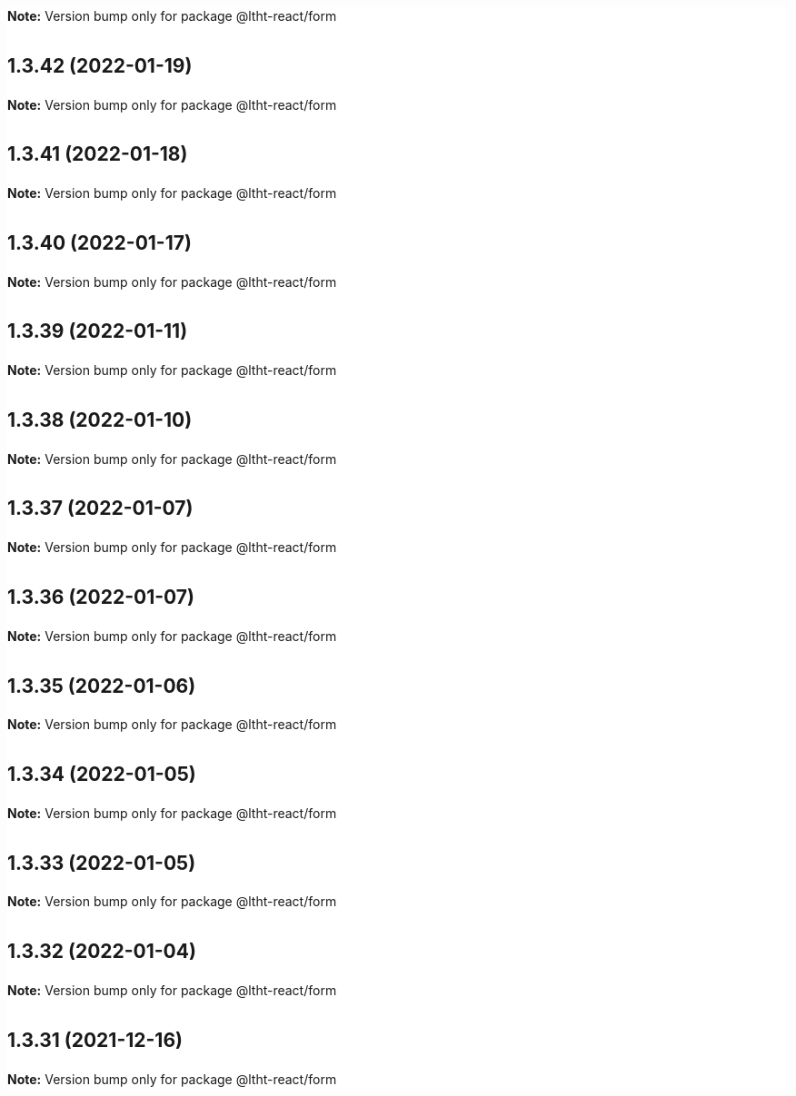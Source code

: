 **Note:** Version bump only for package @ltht-react/form

## 1.3.42 (2022-01-19)

**Note:** Version bump only for package @ltht-react/form

## 1.3.41 (2022-01-18)

**Note:** Version bump only for package @ltht-react/form

## 1.3.40 (2022-01-17)

**Note:** Version bump only for package @ltht-react/form

## 1.3.39 (2022-01-11)

**Note:** Version bump only for package @ltht-react/form

## 1.3.38 (2022-01-10)

**Note:** Version bump only for package @ltht-react/form

## 1.3.37 (2022-01-07)

**Note:** Version bump only for package @ltht-react/form

## 1.3.36 (2022-01-07)

**Note:** Version bump only for package @ltht-react/form

## 1.3.35 (2022-01-06)

**Note:** Version bump only for package @ltht-react/form

## 1.3.34 (2022-01-05)

**Note:** Version bump only for package @ltht-react/form

## 1.3.33 (2022-01-05)

**Note:** Version bump only for package @ltht-react/form

## 1.3.32 (2022-01-04)

**Note:** Version bump only for package @ltht-react/form

## 1.3.31 (2021-12-16)

**Note:** Version bump only for package @ltht-react/form
